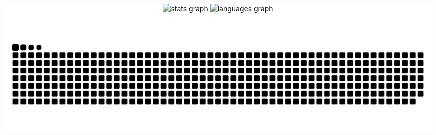 ###

<p align="left"></p>

###

<p align="left"></p>

###

<div align="center">
  <img src="https://github-readme-stats.vercel.app/api?username=leandroantas21&hide_title=false&hide_rank=false&show_icons=true&include_all_commits=true&count_private=true&disable_animations=false&theme=dracula&locale=en&hide_border=false" height="150" alt="stats graph"  />
  <img src="https://github-readme-stats.vercel.app/api/top-langs?username=leandroantas21&locale=en&hide_title=false&layout=compact&card_width=320&langs_count=5&theme=dracula&hide_border=false" height="150" alt="languages graph"  />
</div>

###

<br clear="both">

<img src="https://raw.githubusercontent.com/leandroantas21/leandroantas21/output/snake.svg" alt="Snake animation" />

###
